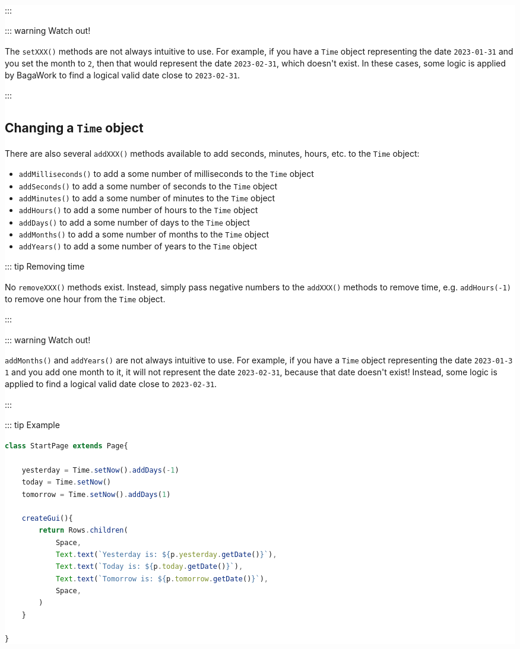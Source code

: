 :::

::: warning Watch out!

The `setXXX()` methods are not always intuitive to use. For example, if you have a `Time` object representing the date `2023-01-31` and you set the month to `2`, then that would represent the date `2023-02-31`, which doesn't exist. In these cases, some logic is applied by BagaWork to find a logical valid date close to `2023-02-31`.

:::




## Changing a `Time` object
There are also several `addXXX()` methods available to add seconds, minutes, hours, etc. to the `Time` object:

* `addMilliseconds()` to add a some number of milliseconds to the `Time` object
* `addSeconds()` to add a some number of seconds to the `Time` object
* `addMinutes()` to add a some number of minutes to the `Time` object
* `addHours()` to add a some number of hours to the `Time` object
* `addDays()` to add a some number of days to the `Time` object
* `addMonths()` to add a some number of months to the `Time` object
* `addYears()` to add a some number of years to the `Time` object

::: tip Removing time

No `removeXXX()` methods exist. Instead, simply pass negative numbers to the `addXXX()` methods to remove time, e.g. `addHours(-1)` to remove one hour from the `Time` object.

:::

::: warning Watch out!

`addMonths()` and `addYears()` are not always intuitive to use. For example, if you have a `Time` object representing the date `2023-01-31` and you add one month to it, it will not represent the date `2023-02-31`, because that date doesn't exist! Instead, some logic is applied to find a logical valid date close to `2023-02-31`.

:::

::: tip Example

```js baga-show-editor-code
class StartPage extends Page{
	
	yesterday = Time.setNow().addDays(-1)
	today = Time.setNow()
	tomorrow = Time.setNow().addDays(1)
	
	createGui(){
		return Rows.children(
			Space,
			Text.text(`Yesterday is: ${p.yesterday.getDate()}`),
			Text.text(`Today is: ${p.today.getDate()}`),
			Text.text(`Tomorrow is: ${p.tomorrow.getDate()}`),
			Space,
		)
	}
	
}
```
